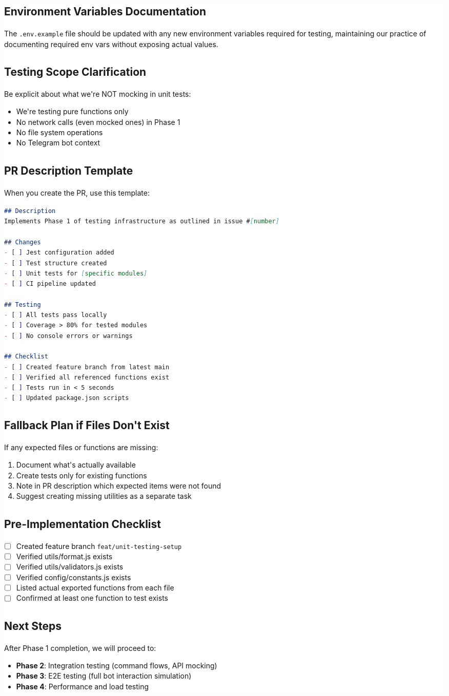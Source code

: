## Environment Variables Documentation

The `.env.example` file should be updated with any new environment variables required for testing, maintaining our practice of documenting required env vars without exposing actual values.

## Testing Scope Clarification

Be explicit about what we're NOT mocking in unit tests:
- We're testing pure functions only
- No network calls (even mocked ones) in Phase 1
- No file system operations
- No Telegram bot context

## PR Description Template

When you create the PR, use this template:

```markdown
## Description
Implements Phase 1 of testing infrastructure as outlined in issue #[number]

## Changes
- [ ] Jest configuration added
- [ ] Test structure created
- [ ] Unit tests for [specific modules]
- [ ] CI pipeline updated

## Testing
- [ ] All tests pass locally
- [ ] Coverage > 80% for tested modules
- [ ] No console errors or warnings

## Checklist
- [ ] Created feature branch from latest main
- [ ] Verified all referenced functions exist
- [ ] Tests run in < 5 seconds
- [ ] Updated package.json scripts
```

## Fallback Plan if Files Don't Exist

If any expected files or functions are missing:
1. Document what's actually available
2. Create tests only for existing functions
3. Note in PR description which expected items were not found
4. Suggest creating missing utilities as a separate task

## Pre-Implementation Checklist
- [ ] Created feature branch `feat/unit-testing-setup`
- [ ] Verified utils/format.js exists
- [ ] Verified utils/validators.js exists  
- [ ] Verified config/constants.js exists
- [ ] Listed actual exported functions from each file
- [ ] Confirmed at least one function to test exists

## Next Steps

After Phase 1 completion, we will proceed to:
- **Phase 2**: Integration testing (command flows, API mocking)
- **Phase 3**: E2E testing (full bot interaction simulation)
- **Phase 4**: Performance and load testing